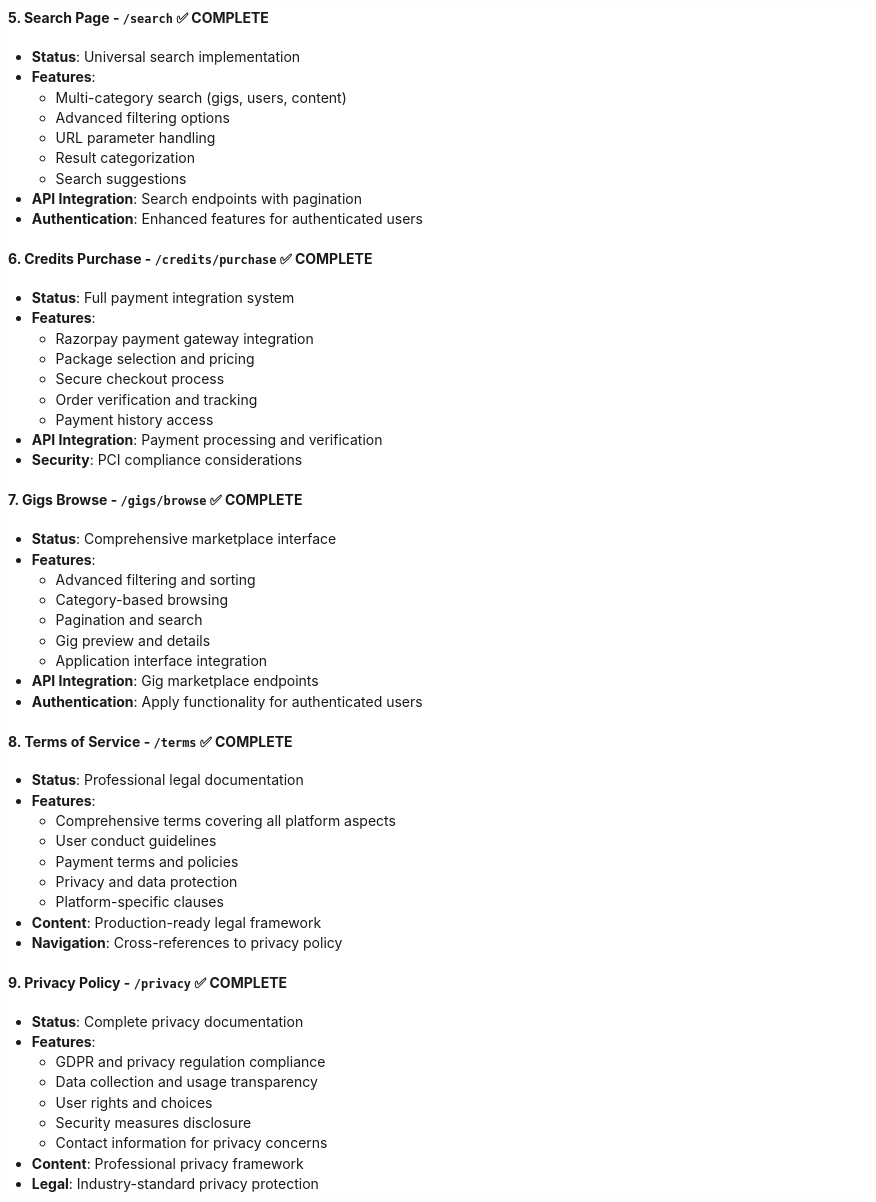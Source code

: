 #### 5. **Search Page** - `/search` ✅ COMPLETE
- **Status**: Universal search implementation
- **Features**:
  - Multi-category search (gigs, users, content)
  - Advanced filtering options
  - URL parameter handling
  - Result categorization
  - Search suggestions
- **API Integration**: Search endpoints with pagination
- **Authentication**: Enhanced features for authenticated users

#### 6. **Credits Purchase** - `/credits/purchase` ✅ COMPLETE
- **Status**: Full payment integration system
- **Features**:
  - Razorpay payment gateway integration
  - Package selection and pricing
  - Secure checkout process
  - Order verification and tracking
  - Payment history access
- **API Integration**: Payment processing and verification
- **Security**: PCI compliance considerations

#### 7. **Gigs Browse** - `/gigs/browse` ✅ COMPLETE
- **Status**: Comprehensive marketplace interface
- **Features**:
  - Advanced filtering and sorting
  - Category-based browsing
  - Pagination and search
  - Gig preview and details
  - Application interface integration
- **API Integration**: Gig marketplace endpoints
- **Authentication**: Apply functionality for authenticated users

#### 8. **Terms of Service** - `/terms` ✅ COMPLETE
- **Status**: Professional legal documentation
- **Features**:
  - Comprehensive terms covering all platform aspects
  - User conduct guidelines
  - Payment terms and policies
  - Privacy and data protection
  - Platform-specific clauses
- **Content**: Production-ready legal framework
- **Navigation**: Cross-references to privacy policy

#### 9. **Privacy Policy** - `/privacy` ✅ COMPLETE
- **Status**: Complete privacy documentation
- **Features**:
  - GDPR and privacy regulation compliance
  - Data collection and usage transparency
  - User rights and choices
  - Security measures disclosure
  - Contact information for privacy concerns
- **Content**: Professional privacy framework
- **Legal**: Industry-standard privacy protection
